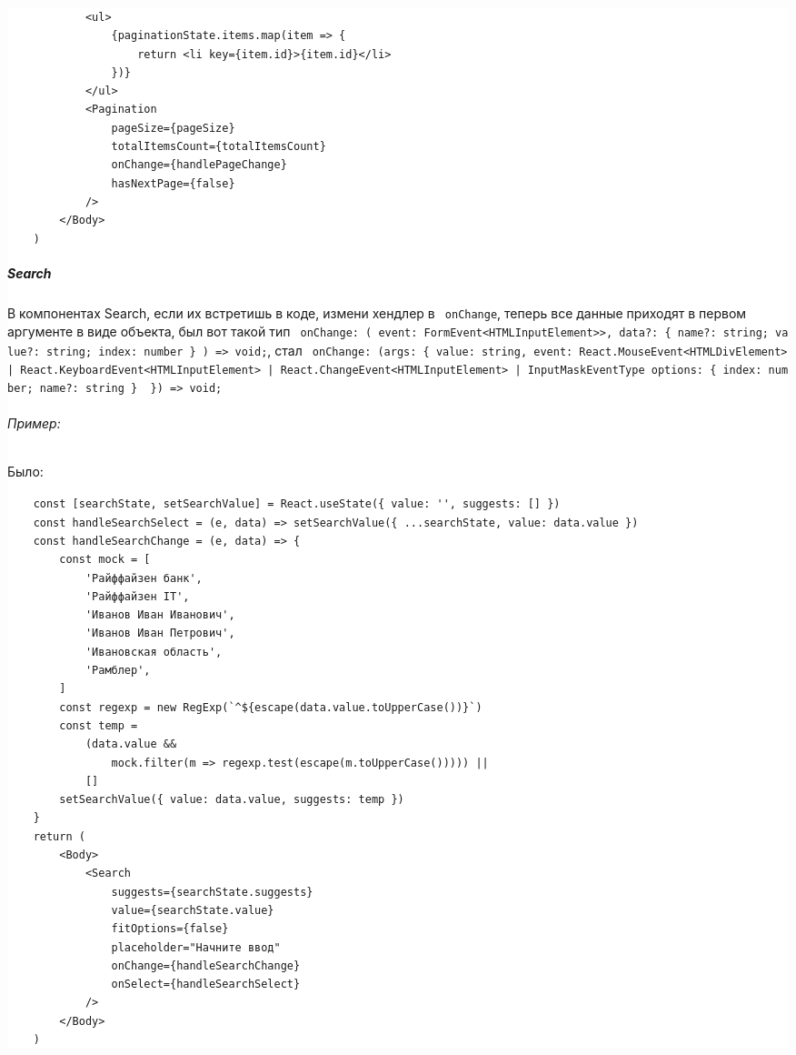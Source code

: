 ```
            <ul>
                {paginationState.items.map(item => {
                    return <li key={item.id}>{item.id}</li>
                })}
            </ul>
            <Pagination
                pageSize={pageSize}
                totalItemsCount={totalItemsCount}
                onChange={handlePageChange}
                hasNextPage={false}
            />
        </Body>
    )
```

##### Search

В компонентах Search, если их встретишь в коде, измени хендлер в ` onChange`, теперь все данные приходят в первом аргументе в виде объекта, был вот такой тип ` onChange: (
    event: FormEvent<HTMLInputElement>>,
    data?: { name?: string; value?: string; index: number }
) => void;`, стал ` onChange: (args: {
    value: string,
    event: React.MouseEvent<HTMLDivElement> | React.KeyboardEvent<HTMLInputElement> | React.ChangeEvent<HTMLInputElement> | InputMaskEventType
    options: { index: number; name?: string } 
}) => void;`

###### Пример:

Было:

```
    const [searchState, setSearchValue] = React.useState({ value: '', suggests: [] })
    const handleSearchSelect = (e, data) => setSearchValue({ ...searchState, value: data.value })
    const handleSearchChange = (e, data) => {
        const mock = [
            'Райффайзен банк',
            'Райффайзен IT',
            'Иванов Иван Иванович',
            'Иванов Иван Петрович',
            'Ивановская область',
            'Рамблер',
        ]
        const regexp = new RegExp(`^${escape(data.value.toUpperCase())}`)
        const temp =
            (data.value &&
                mock.filter(m => regexp.test(escape(m.toUpperCase())))) ||
            []
        setSearchValue({ value: data.value, suggests: temp })
    }
    return (
        <Body>
            <Search
                suggests={searchState.suggests}
                value={searchState.value}
                fitOptions={false}
                placeholder="Начните ввод"
                onChange={handleSearchChange}
                onSelect={handleSearchSelect}
            />
        </Body>
    )
```
